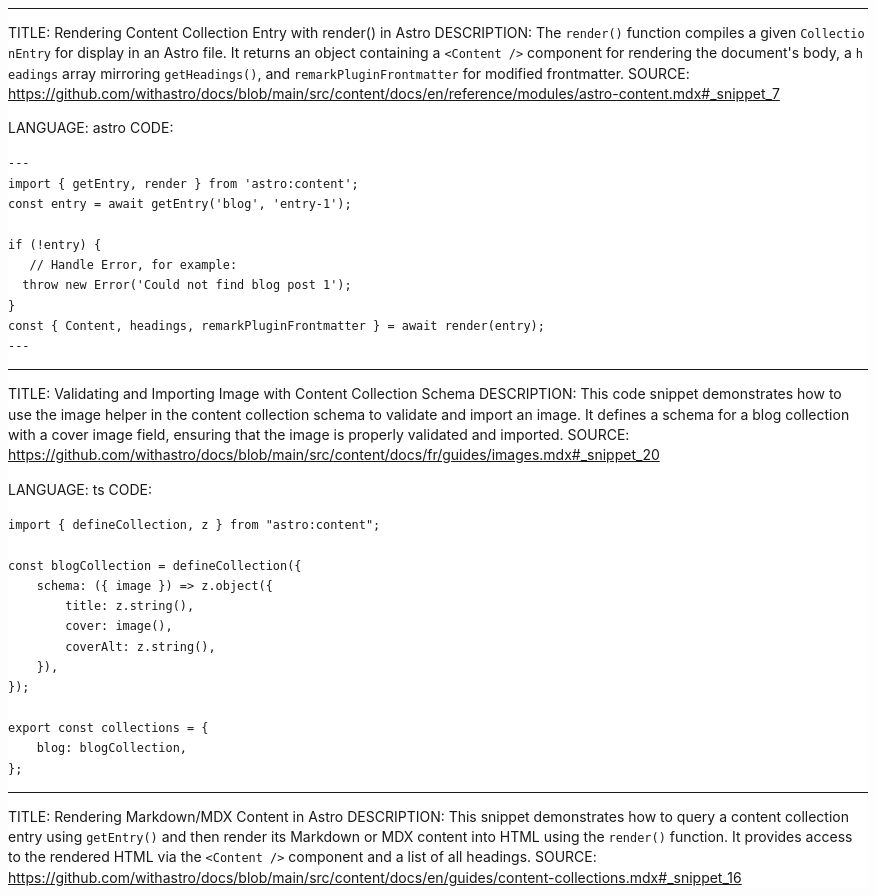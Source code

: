 ----------------------------------------

TITLE: Rendering Content Collection Entry with render() in Astro
DESCRIPTION: The `render()` function compiles a given `CollectionEntry` for display in an Astro file. It returns an object containing a `<Content />` component for rendering the document's body, a `headings` array mirroring `getHeadings()`, and `remarkPluginFrontmatter` for modified frontmatter.
SOURCE: https://github.com/withastro/docs/blob/main/src/content/docs/en/reference/modules/astro-content.mdx#_snippet_7

LANGUAGE: astro
CODE:
```
---
import { getEntry, render } from 'astro:content';
const entry = await getEntry('blog', 'entry-1');

if (!entry) {
   // Handle Error, for example:
  throw new Error('Could not find blog post 1');
}
const { Content, headings, remarkPluginFrontmatter } = await render(entry);
---
```

----------------------------------------

TITLE: Validating and Importing Image with Content Collection Schema
DESCRIPTION: This code snippet demonstrates how to use the image helper in the content collection schema to validate and import an image. It defines a schema for a blog collection with a cover image field, ensuring that the image is properly validated and imported.
SOURCE: https://github.com/withastro/docs/blob/main/src/content/docs/fr/guides/images.mdx#_snippet_20

LANGUAGE: ts
CODE:
```
import { defineCollection, z } from "astro:content";

const blogCollection = defineCollection({
	schema: ({ image }) => z.object({
		title: z.string(),
		cover: image(),
		coverAlt: z.string(),
	}),
});

export const collections = {
	blog: blogCollection,
};
```

----------------------------------------

TITLE: Rendering Markdown/MDX Content in Astro
DESCRIPTION: This snippet demonstrates how to query a content collection entry using `getEntry()` and then render its Markdown or MDX content into HTML using the `render()` function. It provides access to the rendered HTML via the `<Content />` component and a list of all headings.
SOURCE: https://github.com/withastro/docs/blob/main/src/content/docs/en/guides/content-collections.mdx#_snippet_16
